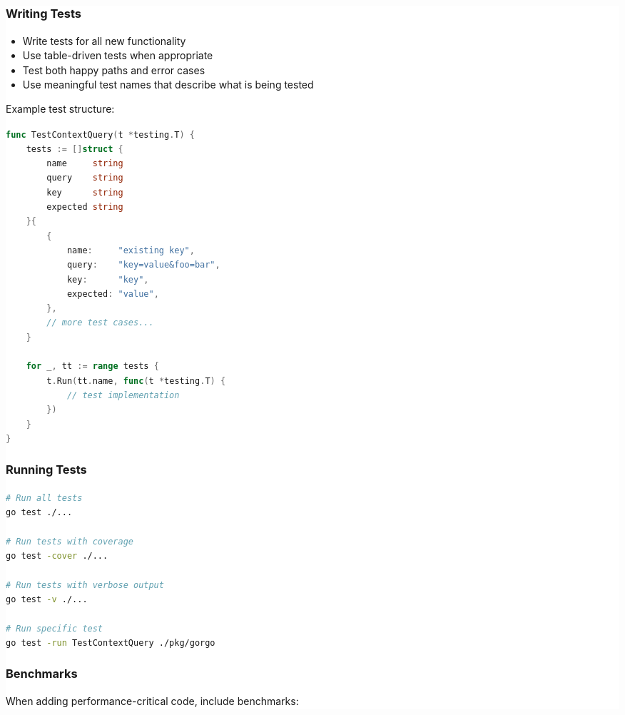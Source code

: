 ### Writing Tests

- Write tests for all new functionality
- Use table-driven tests when appropriate
- Test both happy paths and error cases
- Use meaningful test names that describe what is being tested

Example test structure:
```go
func TestContextQuery(t *testing.T) {
    tests := []struct {
        name     string
        query    string
        key      string
        expected string
    }{
        {
            name:     "existing key",
            query:    "key=value&foo=bar",
            key:      "key",
            expected: "value",
        },
        // more test cases...
    }

    for _, tt := range tests {
        t.Run(tt.name, func(t *testing.T) {
            // test implementation
        })
    }
}
```

### Running Tests

```bash
# Run all tests
go test ./...

# Run tests with coverage
go test -cover ./...

# Run tests with verbose output
go test -v ./...

# Run specific test
go test -run TestContextQuery ./pkg/gorgo
```

### Benchmarks

When adding performance-critical code, include benchmarks:
